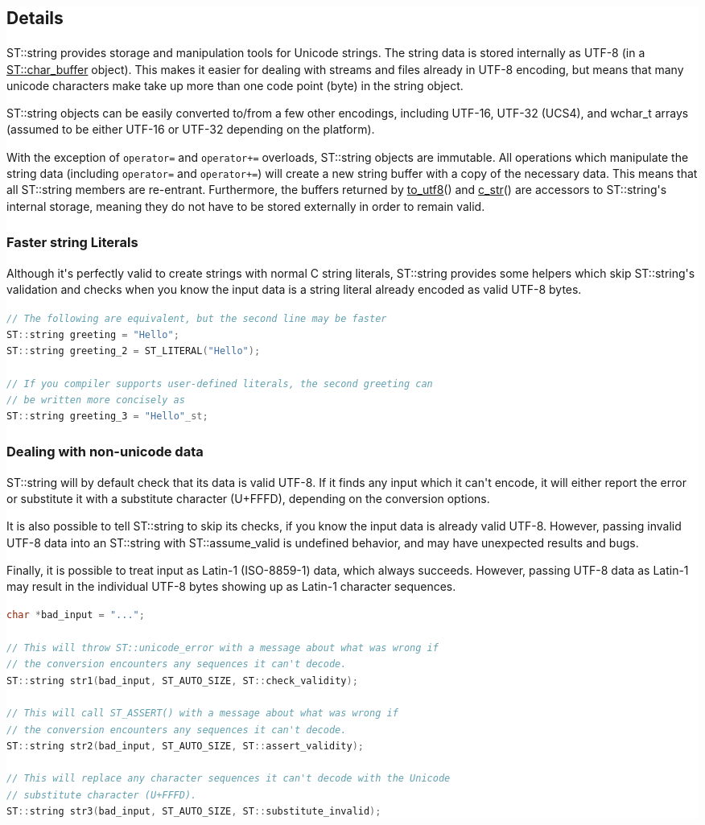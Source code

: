 ## Details

ST::string provides storage and manipulation tools for Unicode strings.  The
string data is stored internally as UTF-8 (in a [ST::char_buffer](st_buffer.md)
object).  This makes it easier for dealing with streams and files already in
UTF-8 encoding, but means that many unicode characters make take up more than
one code point (byte) in the string object.

ST::string objects can be easily converted to/from a few other encodings,
including UTF-16, UTF-32 (UCS4), and wchar_t arrays (assumed to be either
UTF-16 or UTF-32 depending on the platform).

With the exception of `operator=` and `operator+=` overloads, ST::string
objects are immutable.  All operations which manipulate the string data
(including `operator=` and `operator+=`) will create a new string buffer with
a copy of the necessary data.  This means that all ST::string members are
re-entrant.  Furthermore, the buffers returned by [to_utf8](#to_utf8)() and
[c_str](#c_str)() are accessors to ST::string's internal storage, meaning
they do not have to be stored externally in order to remain valid.

### Faster string Literals

Although it's perfectly valid to create strings with normal C string literals,
ST::string provides some helpers which skip ST::string's validation and checks
when you know the input data is a string literal already encoded as valid
UTF-8 bytes.

~~~c++
// The following are equivalent, but the second line may be faster
ST::string greeting = "Hello";
ST::string greeting_2 = ST_LITERAL("Hello");

// If you compiler supports user-defined literals, the second greeting can
// be written more concisely as
ST::string greeting_3 = "Hello"_st;
~~~

### Dealing with non-unicode data

ST::string will by default check that its data is valid UTF-8.  If it finds
any input which it can't encode, it will either report the error or substitute
it with a substitute character (U+FFFD), depending on the conversion options.

It is also possible to tell ST::string to skip its checks, if you know the
input data is already valid UTF-8.  However, passing invalid UTF-8 data into
an ST::string with ST::assume_valid is undefined behavior, and may have
unexpected results and bugs.

Finally, it is possible to treat input as Latin-1 (ISO-8859-1) data, which
always succeeds.  However, passing UTF-8 data as Latin-1 may result in
the individual UTF-8 bytes showing up as Latin-1 character sequences.

~~~c++
char *bad_input = "...";

// This will throw ST::unicode_error with a message about what was wrong if
// the conversion encounters any sequences it can't decode.
ST::string str1(bad_input, ST_AUTO_SIZE, ST::check_validity);

// This will call ST_ASSERT() with a message about what was wrong if
// the conversion encounters any sequences it can't decode.
ST::string str2(bad_input, ST_AUTO_SIZE, ST::assert_validity);

// This will replace any character sequences it can't decode with the Unicode
// substitute character (U+FFFD).
ST::string str3(bad_input, ST_AUTO_SIZE, ST::substitute_invalid);

~~~
